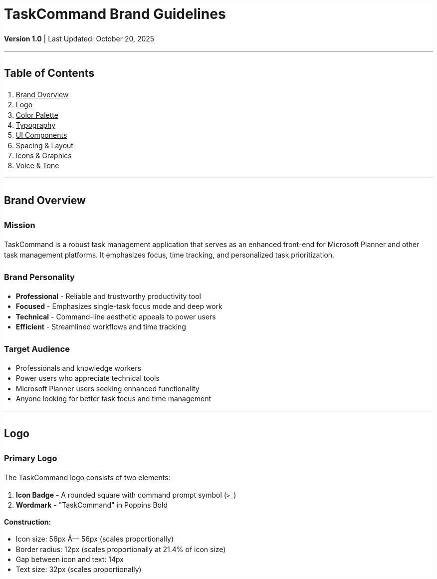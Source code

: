 # TaskCommand Brand Guidelines

**Version 1.0** | Last Updated: October 20, 2025

---

## Table of Contents

1. [Brand Overview](#brand-overview)
2. [Logo](#logo)
3. [Color Palette](#color-palette)
4. [Typography](#typography)
5. [UI Components](#ui-components)
6. [Spacing & Layout](#spacing--layout)
7. [Icons & Graphics](#icons--graphics)
8. [Voice & Tone](#voice--tone)

---

## Brand Overview

### Mission
TaskCommand is a robust task management application that serves as an enhanced front-end for Microsoft Planner and other task management platforms. It emphasizes focus, time tracking, and personalized task prioritization.

### Brand Personality
- **Professional** - Reliable and trustworthy productivity tool
- **Focused** - Emphasizes single-task focus mode and deep work
- **Technical** - Command-line aesthetic appeals to power users
- **Efficient** - Streamlined workflows and time tracking

### Target Audience
- Professionals and knowledge workers
- Power users who appreciate technical tools
- Microsoft Planner users seeking enhanced functionality
- Anyone looking for better task focus and time management

---

## Logo

### Primary Logo

The TaskCommand logo consists of two elements:
1. **Icon Badge** - A rounded square with command prompt symbol (`>_`)
2. **Wordmark** - "TaskCommand" in Poppins Bold

**Construction:**
- Icon size: 56px Ã— 56px (scales proportionally)
- Border radius: 12px (scales proportionally at 21.4% of icon size)
- Gap between icon and text: 14px
- Text size: 32px (scales proportionally)
